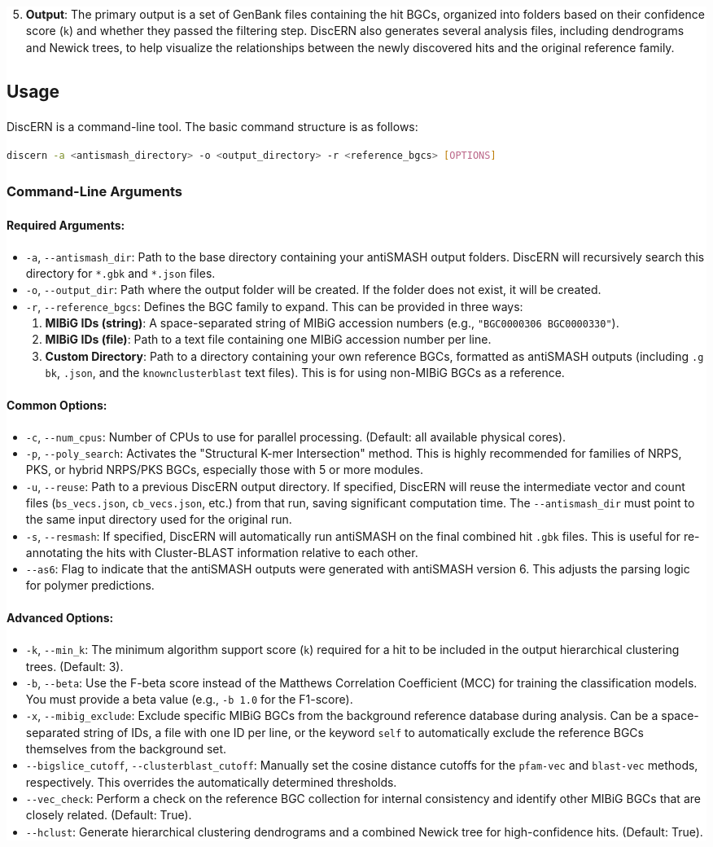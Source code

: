 5.  **Output**: The primary output is a set of GenBank files containing the hit BGCs, organized into folders based on their confidence score (`k`) and whether they passed the filtering step. DiscERN also generates several analysis files, including dendrograms and Newick trees, to help visualize the relationships between the newly discovered hits and the original reference family.

## Usage
DiscERN is a command-line tool. The basic command structure is as follows:
```bash
discern -a <antismash_directory> -o <output_directory> -r <reference_bgcs> [OPTIONS]
```

### Command-Line Arguments
#### **Required Arguments:**
*   `-a`, `--antismash_dir`: Path to the base directory containing your antiSMASH output folders. DiscERN will recursively search this directory for `*.gbk` and `*.json` files.
*   `-o`, `--output_dir`: Path where the output folder will be created. If the folder does not exist, it will be created.
*   `-r`, `--reference_bgcs`: Defines the BGC family to expand. This can be provided in three ways:
    1.  **MIBiG IDs (string)**: A space-separated string of MIBiG accession numbers (e.g., `"BGC0000306 BGC0000330"`).
    2.  **MIBiG IDs (file)**: Path to a text file containing one MIBiG accession number per line.
    3.  **Custom Directory**: Path to a directory containing your own reference BGCs, formatted as antiSMASH outputs (including `.gbk`, `.json`, and the `knownclusterblast` text files). This is for using non-MIBiG BGCs as a reference.

#### **Common Options:**
*   `-c`, `--num_cpus`: Number of CPUs to use for parallel processing. (Default: all available physical cores).
*   `-p`, `--poly_search`: Activates the "Structural K-mer Intersection" method. This is highly recommended for families of NRPS, PKS, or hybrid NRPS/PKS BGCs, especially those with 5 or more modules.
*   `-u`, `--reuse`: Path to a previous DiscERN output directory. If specified, DiscERN will reuse the intermediate vector and count files (`bs_vecs.json`, `cb_vecs.json`, etc.) from that run, saving significant computation time. The `--antismash_dir` must point to the same input directory used for the original run.
*   `-s`, `--resmash`: If specified, DiscERN will automatically run antiSMASH on the final combined hit `.gbk` files. This is useful for re-annotating the hits with Cluster-BLAST information relative to each other.
*   `--as6`: Flag to indicate that the antiSMASH outputs were generated with antiSMASH version 6. This adjusts the parsing logic for polymer predictions.

#### **Advanced Options:**
*   `-k`, `--min_k`: The minimum algorithm support score (`k`) required for a hit to be included in the output hierarchical clustering trees. (Default: 3).
*   `-b`, `--beta`: Use the F-beta score instead of the Matthews Correlation Coefficient (MCC) for training the classification models. You must provide a beta value (e.g., `-b 1.0` for the F1-score).
*   `-x`, `--mibig_exclude`: Exclude specific MIBiG BGCs from the background reference database during analysis. Can be a space-separated string of IDs, a file with one ID per line, or the keyword `self` to automatically exclude the reference BGCs themselves from the background set.
*   `--bigslice_cutoff`, `--clusterblast_cutoff`: Manually set the cosine distance cutoffs for the `pfam-vec` and `blast-vec` methods, respectively. This overrides the automatically determined thresholds.
*   `--vec_check`: Perform a check on the reference BGC collection for internal consistency and identify other MIBiG BGCs that are closely related. (Default: True).
*   `--hclust`: Generate hierarchical clustering dendrograms and a combined Newick tree for high-confidence hits. (Default: True).
